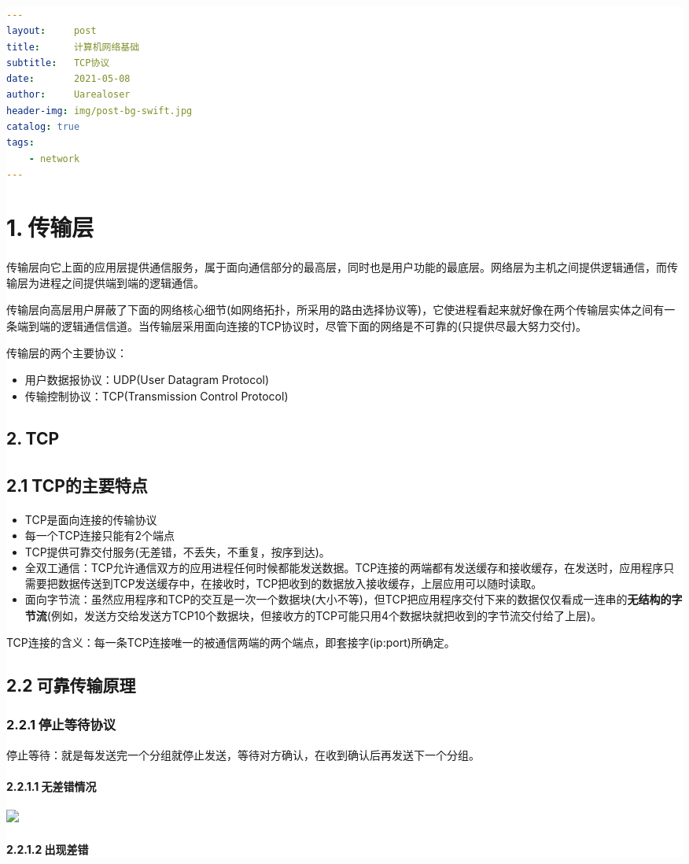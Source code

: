 ```yaml
---
layout:     post
title:      计算机网络基础
subtitle:   TCP协议
date:       2021-05-08
author:     Uarealoser
header-img: img/post-bg-swift.jpg
catalog: true
tags:
    - network
---
```


# 1. 传输层

传输层向它上面的应用层提供通信服务，属于面向通信部分的最高层，同时也是用户功能的最底层。网络层为主机之间提供逻辑通信，而传输层为进程之间提供端到端的逻辑通信。

传输层向高层用户屏蔽了下面的网络核心细节(如网络拓扑，所采用的路由选择协议等)，它使进程看起来就好像在两个传输层实体之间有一条端到端的逻辑通信信道。当传输层采用面向连接的TCP协议时，尽管下面的网络是不可靠的(只提供尽最大努力交付)。

传输层的两个主要协议：

- 用户数据报协议：UDP(User Datagram Protocol)
- 传输控制协议：TCP(Transmission Control Protocol)

## 2. TCP

## 2.1 TCP的主要特点

- TCP是面向连接的传输协议
- 每一个TCP连接只能有2个端点
- TCP提供可靠交付服务(无差错，不丢失，不重复，按序到达)。
- 全双工通信：TCP允许通信双方的应用进程任何时候都能发送数据。TCP连接的两端都有发送缓存和接收缓存，在发送时，应用程序只需要把数据传送到TCP发送缓存中，在接收时，TCP把收到的数据放入接收缓存，上层应用可以随时读取。
- 面向字节流：虽然应用程序和TCP的交互是一次一个数据块(大小不等)，但TCP把应用程序交付下来的数据仅仅看成一连串的**无结构的字节流**(例如，发送方交给发送方TCP10个数据块，但接收方的TCP可能只用4个数据块就把收到的字节流交付给了上层)。

TCP连接的含义：每一条TCP连接唯一的被通信两端的两个端点，即套接字(ip:port)所确定。

## 2.2 可靠传输原理

### 2.2.1 停止等待协议

停止等待：就是每发送完一个分组就停止发送，等待对方确认，在收到确认后再发送下一个分组。

#### 2.2.1.1 无差错情况

![](https://tva1.sinaimg.cn/large/008i3skNly1gqc5m2x18kj307r08pq2v.jpg)

#### 2.2.1.2 出现差错

